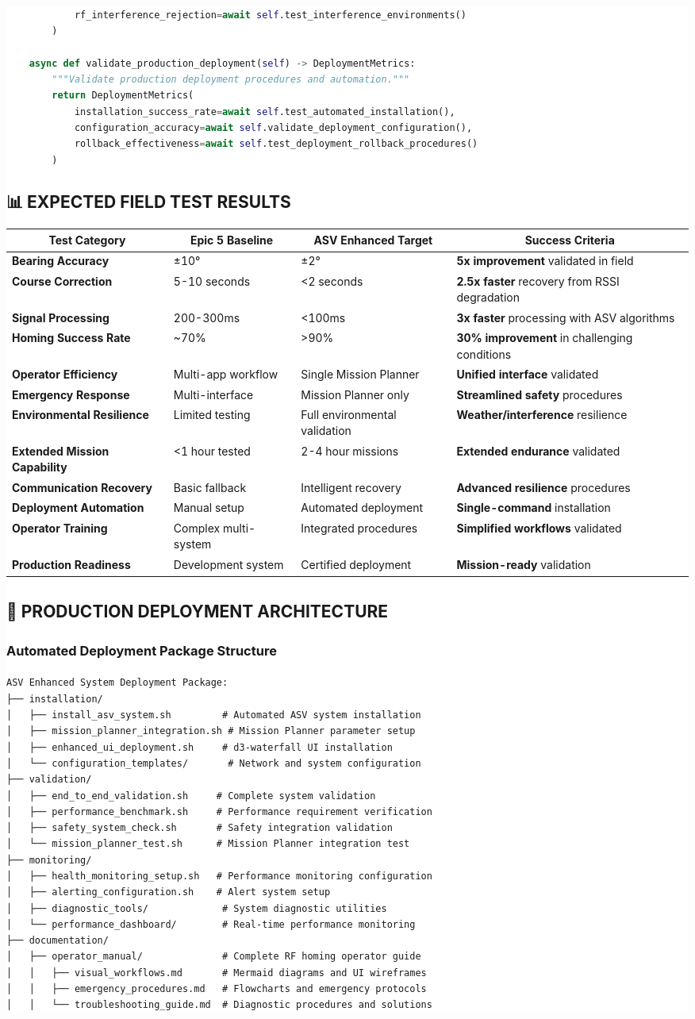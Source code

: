 ```python
            rf_interference_rejection=await self.test_interference_environments()
        )
    
    async def validate_production_deployment(self) -> DeploymentMetrics:
        """Validate production deployment procedures and automation."""
        return DeploymentMetrics(
            installation_success_rate=await self.test_automated_installation(),
            configuration_accuracy=await self.validate_deployment_configuration(),
            rollback_effectiveness=await self.test_deployment_rollback_procedures()
        )
```

## **📊 EXPECTED FIELD TEST RESULTS**

| Test Category | Epic 5 Baseline | ASV Enhanced Target | Success Criteria |
|---------------|-----------------|-------------------|------------------|
| **Bearing Accuracy** | ±10° | ±2° | **5x improvement** validated in field |
| **Course Correction** | 5-10 seconds | <2 seconds | **2.5x faster** recovery from RSSI degradation |  
| **Signal Processing** | 200-300ms | <100ms | **3x faster** processing with ASV algorithms |
| **Homing Success Rate** | ~70% | >90% | **30% improvement** in challenging conditions |
| **Operator Efficiency** | Multi-app workflow | Single Mission Planner | **Unified interface** validated |
| **Emergency Response** | Multi-interface | Mission Planner only | **Streamlined safety** procedures |
| **Environmental Resilience** | Limited testing | Full environmental validation | **Weather/interference** resilience |
| **Extended Mission Capability** | <1 hour tested | 2-4 hour missions | **Extended endurance** validated |
| **Communication Recovery** | Basic fallback | Intelligent recovery | **Advanced resilience** procedures |
| **Deployment Automation** | Manual setup | Automated deployment | **Single-command** installation |
| **Operator Training** | Complex multi-system | Integrated procedures | **Simplified workflows** validated |
| **Production Readiness** | Development system | Certified deployment | **Mission-ready** validation |

## **🚀 PRODUCTION DEPLOYMENT ARCHITECTURE**

### Automated Deployment Package Structure
```
ASV Enhanced System Deployment Package:
├── installation/
│   ├── install_asv_system.sh         # Automated ASV system installation
│   ├── mission_planner_integration.sh # Mission Planner parameter setup
│   ├── enhanced_ui_deployment.sh     # d3-waterfall UI installation
│   └── configuration_templates/       # Network and system configuration
├── validation/
│   ├── end_to_end_validation.sh     # Complete system validation
│   ├── performance_benchmark.sh     # Performance requirement verification
│   ├── safety_system_check.sh       # Safety integration validation
│   └── mission_planner_test.sh      # Mission Planner integration test
├── monitoring/
│   ├── health_monitoring_setup.sh   # Performance monitoring configuration
│   ├── alerting_configuration.sh    # Alert system setup
│   ├── diagnostic_tools/             # System diagnostic utilities
│   └── performance_dashboard/        # Real-time performance monitoring
├── documentation/
│   ├── operator_manual/              # Complete RF homing operator guide
│   │   ├── visual_workflows.md       # Mermaid diagrams and UI wireframes
│   │   ├── emergency_procedures.md   # Flowcharts and emergency protocols
│   │   └── troubleshooting_guide.md  # Diagnostic procedures and solutions
```